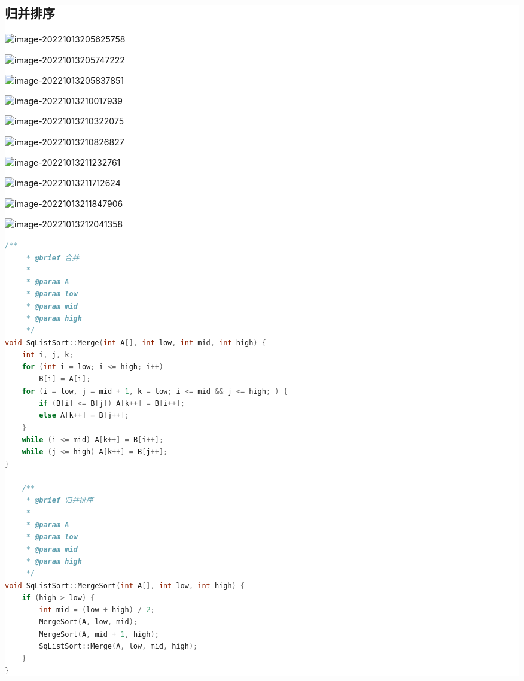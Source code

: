 

## 归并排序

![image-20221013205625758](E:/typora-images/img/image-20221013205625758.png)

![image-20221013205747222](E:/typora-images/img/image-20221013205747222.png)

![image-20221013205837851](E:/typora-images/img/image-20221013205837851.png)

![image-20221013210017939](E:/typora-images/img/image-20221013210017939.png)

 ![image-20221013210322075](E:/typora-images/img/image-20221013210322075.png)

![image-20221013210826827](E:/typora-images/img/image-20221013210826827.png)

![image-20221013211232761](E:/typora-images/img/image-20221013211232761.png)

![image-20221013211712624](E:/typora-images/img/image-20221013211712624.png)

![image-20221013211847906](E:/typora-images/img/image-20221013211847906.png)

![image-20221013212041358](E:/typora-images/img/image-20221013212041358.png)

```cpp
/**
     * @brief 合并
     * 
     * @param A 
     * @param low 
     * @param mid 
     * @param high 
     */
void SqListSort::Merge(int A[], int low, int mid, int high) {
    int i, j, k;
    for (int i = low; i <= high; i++) 
        B[i] = A[i];
    for (i = low, j = mid + 1, k = low; i <= mid && j <= high; ) {
        if (B[i] <= B[j]) A[k++] = B[i++];
        else A[k++] = B[j++];
    }
    while (i <= mid) A[k++] = B[i++];
    while (j <= high) A[k++] = B[j++];
}

    /**
     * @brief 归并排序
     * 
     * @param A 
     * @param low 
     * @param mid 
     * @param high 
     */
void SqListSort::MergeSort(int A[], int low, int high) {
    if (high > low) {
        int mid = (low + high) / 2;
        MergeSort(A, low, mid);
        MergeSort(A, mid + 1, high);
        SqListSort::Merge(A, low, mid, high); 
    }      
}
```
